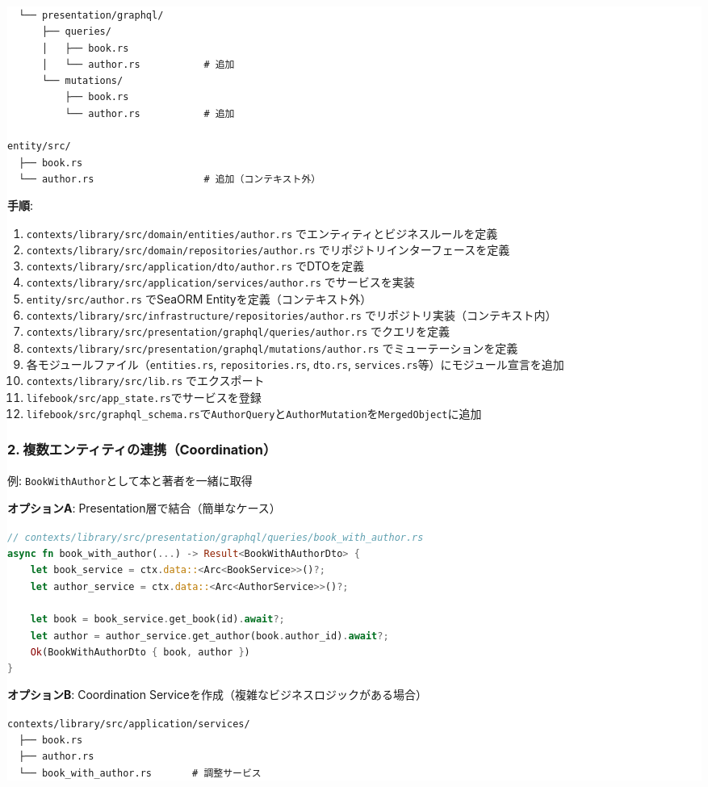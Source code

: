 ```
  └── presentation/graphql/
      ├── queries/
      │   ├── book.rs
      │   └── author.rs           # 追加
      └── mutations/
          ├── book.rs
          └── author.rs           # 追加

entity/src/
  ├── book.rs
  └── author.rs                   # 追加（コンテキスト外）
```

**手順**:

1. `contexts/library/src/domain/entities/author.rs` でエンティティとビジネスルールを定義
2. `contexts/library/src/domain/repositories/author.rs` でリポジトリインターフェースを定義
3. `contexts/library/src/application/dto/author.rs` でDTOを定義
4. `contexts/library/src/application/services/author.rs` でサービスを実装
5. `entity/src/author.rs` でSeaORM Entityを定義（コンテキスト外）
6. `contexts/library/src/infrastructure/repositories/author.rs` でリポジトリ実装（コンテキスト内）
7. `contexts/library/src/presentation/graphql/queries/author.rs` でクエリを定義
8. `contexts/library/src/presentation/graphql/mutations/author.rs` でミューテーションを定義
9. 各モジュールファイル（`entities.rs`, `repositories.rs`, `dto.rs`, `services.rs`等）にモジュール宣言を追加
10. `contexts/library/src/lib.rs` でエクスポート
11. `lifebook/src/app_state.rs`でサービスを登録
12. `lifebook/src/graphql_schema.rs`で`AuthorQuery`と`AuthorMutation`を`MergedObject`に追加

### 2. 複数エンティティの連携（Coordination）

例: `BookWithAuthor`として本と著者を一緒に取得

**オプションA**: Presentation層で結合（簡単なケース）

```rust
// contexts/library/src/presentation/graphql/queries/book_with_author.rs
async fn book_with_author(...) -> Result<BookWithAuthorDto> {
    let book_service = ctx.data::<Arc<BookService>>()?;
    let author_service = ctx.data::<Arc<AuthorService>>()?;

    let book = book_service.get_book(id).await?;
    let author = author_service.get_author(book.author_id).await?;
    Ok(BookWithAuthorDto { book, author })
}
```

**オプションB**: Coordination Serviceを作成（複雑なビジネスロジックがある場合）

```
contexts/library/src/application/services/
  ├── book.rs
  ├── author.rs
  └── book_with_author.rs       # 調整サービス
```
